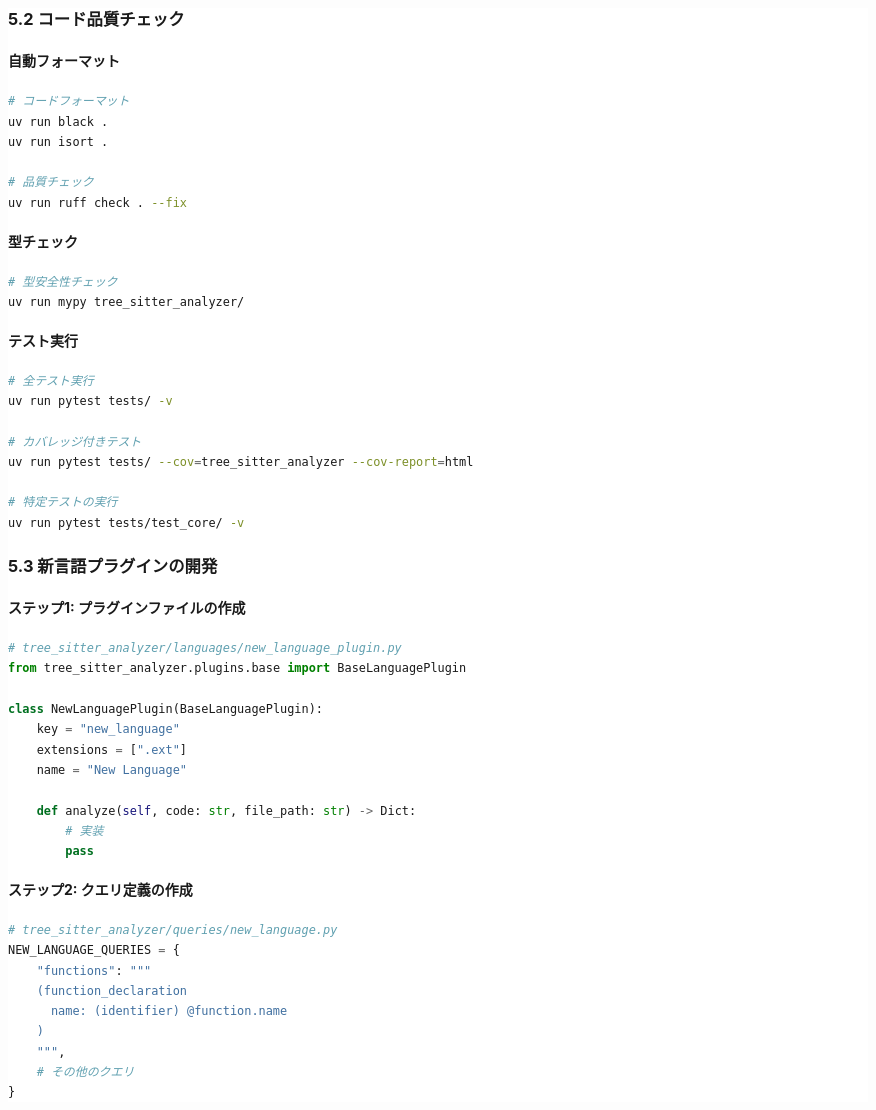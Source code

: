 ```bash
```

### 5.2 コード品質チェック

#### 自動フォーマット
```bash
# コードフォーマット
uv run black .
uv run isort .

# 品質チェック
uv run ruff check . --fix
```

#### 型チェック
```bash
# 型安全性チェック
uv run mypy tree_sitter_analyzer/
```

#### テスト実行
```bash
# 全テスト実行
uv run pytest tests/ -v

# カバレッジ付きテスト
uv run pytest tests/ --cov=tree_sitter_analyzer --cov-report=html

# 特定テストの実行
uv run pytest tests/test_core/ -v
```

### 5.3 新言語プラグインの開発

#### ステップ1: プラグインファイルの作成
```python
# tree_sitter_analyzer/languages/new_language_plugin.py
from tree_sitter_analyzer.plugins.base import BaseLanguagePlugin

class NewLanguagePlugin(BaseLanguagePlugin):
    key = "new_language"
    extensions = [".ext"]
    name = "New Language"
    
    def analyze(self, code: str, file_path: str) -> Dict:
        # 実装
        pass
```

#### ステップ2: クエリ定義の作成
```python
# tree_sitter_analyzer/queries/new_language.py
NEW_LANGUAGE_QUERIES = {
    "functions": """
    (function_declaration
      name: (identifier) @function.name
    )
    """,
    # その他のクエリ
}
```
